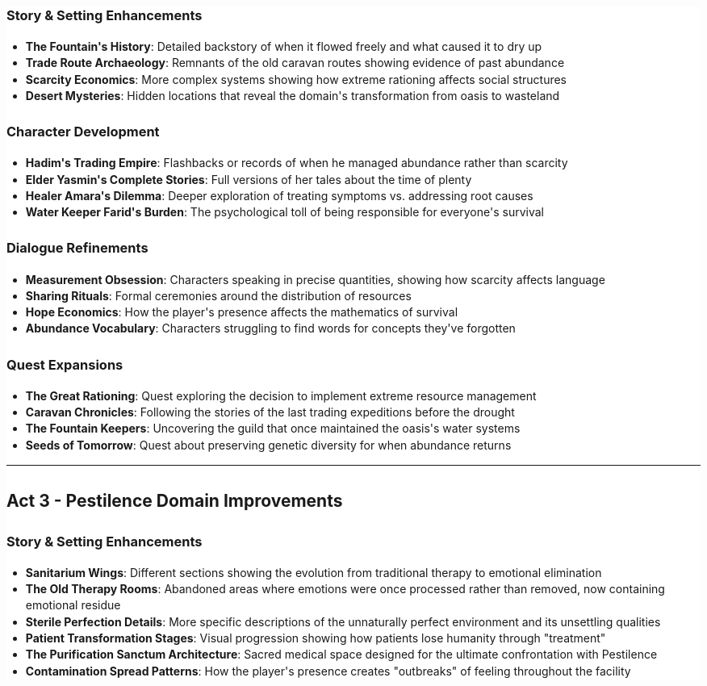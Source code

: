 ### **Story & Setting Enhancements**
- **The Fountain's History**: Detailed backstory of when it flowed freely and what caused it to dry up
- **Trade Route Archaeology**: Remnants of the old caravan routes showing evidence of past abundance
- **Scarcity Economics**: More complex systems showing how extreme rationing affects social structures
- **Desert Mysteries**: Hidden locations that reveal the domain's transformation from oasis to wasteland

### **Character Development**
- **Hadim's Trading Empire**: Flashbacks or records of when he managed abundance rather than scarcity
- **Elder Yasmin's Complete Stories**: Full versions of her tales about the time of plenty
- **Healer Amara's Dilemma**: Deeper exploration of treating symptoms vs. addressing root causes
- **Water Keeper Farid's Burden**: The psychological toll of being responsible for everyone's survival

### **Dialogue Refinements**
- **Measurement Obsession**: Characters speaking in precise quantities, showing how scarcity affects language
- **Sharing Rituals**: Formal ceremonies around the distribution of resources
- **Hope Economics**: How the player's presence affects the mathematics of survival
- **Abundance Vocabulary**: Characters struggling to find words for concepts they've forgotten

### **Quest Expansions**
- **The Great Rationing**: Quest exploring the decision to implement extreme resource management
- **Caravan Chronicles**: Following the stories of the last trading expeditions before the drought
- **The Fountain Keepers**: Uncovering the guild that once maintained the oasis's water systems
- **Seeds of Tomorrow**: Quest about preserving genetic diversity for when abundance returns

---

## **Act 3 - Pestilence Domain Improvements**

### **Story & Setting Enhancements**
- **Sanitarium Wings**: Different sections showing the evolution from traditional therapy to emotional elimination
- **The Old Therapy Rooms**: Abandoned areas where emotions were once processed rather than removed, now containing emotional residue
- **Sterile Perfection Details**: More specific descriptions of the unnaturally perfect environment and its unsettling qualities
- **Patient Transformation Stages**: Visual progression showing how patients lose humanity through "treatment"
- **The Purification Sanctum Architecture**: Sacred medical space designed for the ultimate confrontation with Pestilence
- **Contamination Spread Patterns**: How the player's presence creates "outbreaks" of feeling throughout the facility
